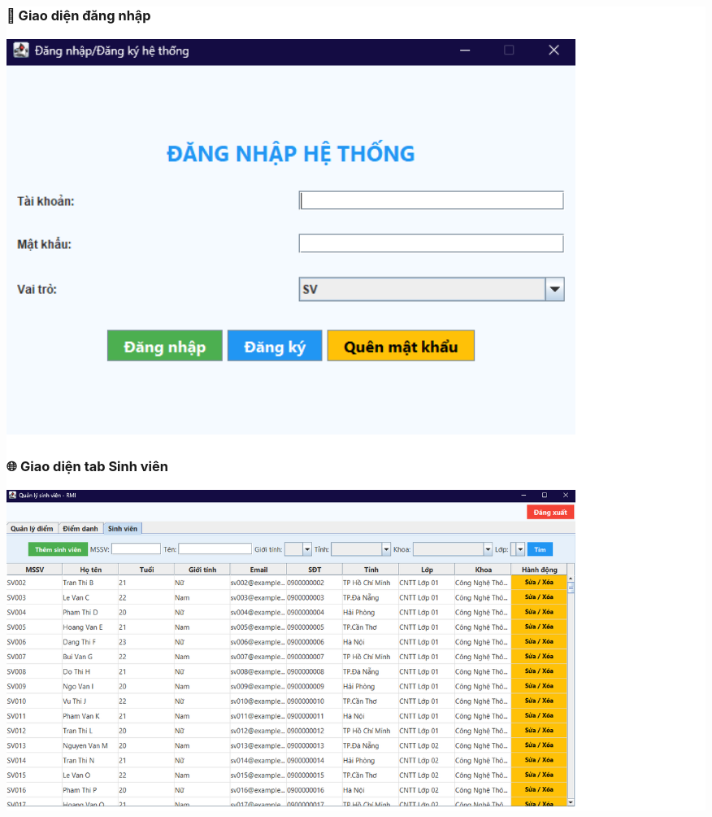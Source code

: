 ### 👤 Giao diện đăng nhập
<img src="docs/dangnhapp.png" alt="" width="700"/>

### 🌐 Giao diện tab Sinh viên
<img src="docs/tabsinhvien.png" alt="" width="700"/>
